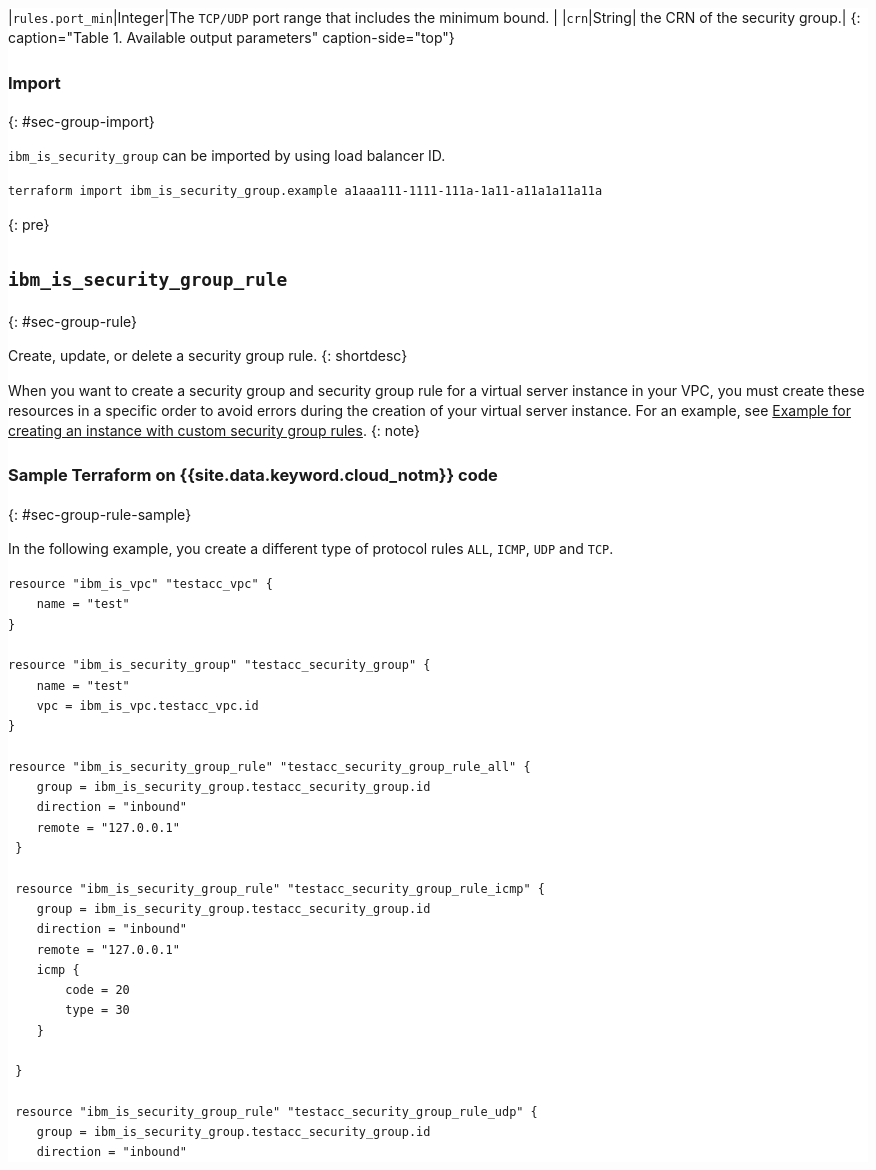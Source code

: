 |`rules.port_min`|Integer|The `TCP/UDP` port range that includes the minimum bound. |
|`crn`|String| the CRN of the security group.|
{: caption="Table 1. Available output parameters" caption-side="top"}


### Import
{: #sec-group-import}

`ibm_is_security_group` can be imported by using load balancer ID. 

```
terraform import ibm_is_security_group.example a1aaa111-1111-111a-1a11-a11a1a11a11a
```
{: pre}


## `ibm_is_security_group_rule`
{: #sec-group-rule}

Create, update, or delete a security group rule. 
{: shortdesc}

When you want to create a security group and security group rule for a virtual server instance in your VPC, you must create these resources in a specific order to avoid errors during the creation of your virtual server instance. For an example, see [Example for creating an instance with custom security group rules](#custom-sec-group-rules). 
{: note}

### Sample Terraform on {{site.data.keyword.cloud_notm}} code
{: #sec-group-rule-sample}

In the following example, you create a different type of protocol rules `ALL`, `ICMP`, `UDP` and `TCP`.

```
resource "ibm_is_vpc" "testacc_vpc" {
	name = "test"
}

resource "ibm_is_security_group" "testacc_security_group" {
	name = "test"
	vpc = ibm_is_vpc.testacc_vpc.id
}

resource "ibm_is_security_group_rule" "testacc_security_group_rule_all" {
	group = ibm_is_security_group.testacc_security_group.id
	direction = "inbound"
	remote = "127.0.0.1"
 }
 
 resource "ibm_is_security_group_rule" "testacc_security_group_rule_icmp" {
	group = ibm_is_security_group.testacc_security_group.id
	direction = "inbound"
	remote = "127.0.0.1"
	icmp {
		code = 20
		type = 30
	}

 }

 resource "ibm_is_security_group_rule" "testacc_security_group_rule_udp" {
	group = ibm_is_security_group.testacc_security_group.id
	direction = "inbound"
```